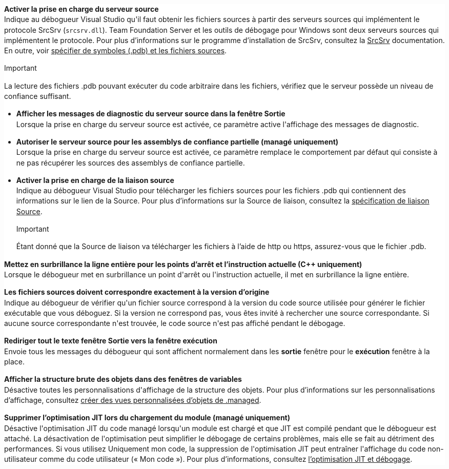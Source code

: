 **Activer la prise en charge du serveur source**  
Indique au débogueur Visual Studio qu'il faut obtenir les fichiers sources à partir des serveurs sources qui implémentent le protocole SrcSrv (`srcsrv.dll`). Team Foundation Server et les outils de débogage pour Windows sont deux serveurs sources qui implémentent le protocole. Pour plus d’informations sur le programme d’installation de SrcSrv, consultez la [SrcSrv](https://msdn.microsoft.com/library/windows/hardware/ff558791(v=vs.85).aspx) documentation. En outre, voir [spécifier de symboles (.pdb) et les fichiers sources](../debugger/specify-symbol-dot-pdb-and-source-files-in-the-visual-studio-debugger.md).  
  
> [!IMPORTANT]
>  La lecture des fichiers .pdb pouvant exécuter du code arbitraire dans les fichiers, vérifiez que le serveur possède un niveau de confiance suffisant.  
  
- **Afficher les messages de diagnostic du serveur source dans la fenêtre Sortie**  
    Lorsque la prise en charge du serveur source est activée, ce paramètre active l'affichage des messages de diagnostic.  
  
- **Autoriser le serveur source pour les assemblys de confiance partielle (managé uniquement)**  
    Lorsque la prise en charge du serveur source est activée, ce paramètre remplace le comportement par défaut qui consiste à ne pas récupérer les sources des assemblys de confiance partielle.  

- **Activer la prise en charge de la liaison source**  
    Indique au débogueur Visual Studio pour télécharger les fichiers sources pour les fichiers .pdb qui contiennent des informations sur le lien de la Source. Pour plus d’informations sur la Source de liaison, consultez la [spécification de liaison Source](https://github.com/dotnet/core/blob/master/Documentation/diagnostics/source_link.md).

    > [!IMPORTANT]
    >  Étant donné que la Source de liaison va télécharger les fichiers à l’aide de http ou https, assurez-vous que le fichier .pdb.  
  
**Mettez en surbrillance la ligne entière pour les points d’arrêt et l’instruction actuelle (C++ uniquement)**  
Lorsque le débogueur met en surbrillance un point d'arrêt ou l'instruction actuelle, il met en surbrillance la ligne entière.  
  
**Les fichiers sources doivent correspondre exactement à la version d’origine**  
Indique au débogueur de vérifier qu'un fichier source correspond à la version du code source utilisée pour générer le fichier exécutable que vous déboguez. Si la version ne correspond pas, vous êtes invité à rechercher une source correspondante. Si aucune source correspondante n'est trouvée, le code source n'est pas affiché pendant le débogage. 
  
**Rediriger tout le texte fenêtre Sortie vers la fenêtre exécution**  
Envoie tous les messages du débogueur qui sont affichent normalement dans les **sortie** fenêtre pour le **exécution** fenêtre à la place.  
  
**Afficher la structure brute des objets dans des fenêtres de variables**  
Désactive toutes les personnalisations d'affichage de la structure des objets. Pour plus d’informations sur les personnalisations d’affichage, consultez [créer des vues personnalisées d’objets de .managed](../debugger/create-custom-views-of-dot-managed-objects.md).  
  
**Supprimer l’optimisation JIT lors du chargement du module (managé uniquement)**  
Désactive l'optimisation JIT du code managé lorsqu'un module est chargé et que JIT est compilé pendant que le débogueur est attaché. La désactivation de l'optimisation peut simplifier le débogage de certains problèmes, mais elle se fait au détriment des performances. Si vous utilisez Uniquement mon code, la suppression de l'optimisation JIT peut entraîner l'affichage du code non-utilisateur comme du code utilisateur (« Mon code »). Pour plus d’informations, consultez [l’optimisation JIT et débogage](../debugger/jit-optimization-and-debugging.md).
